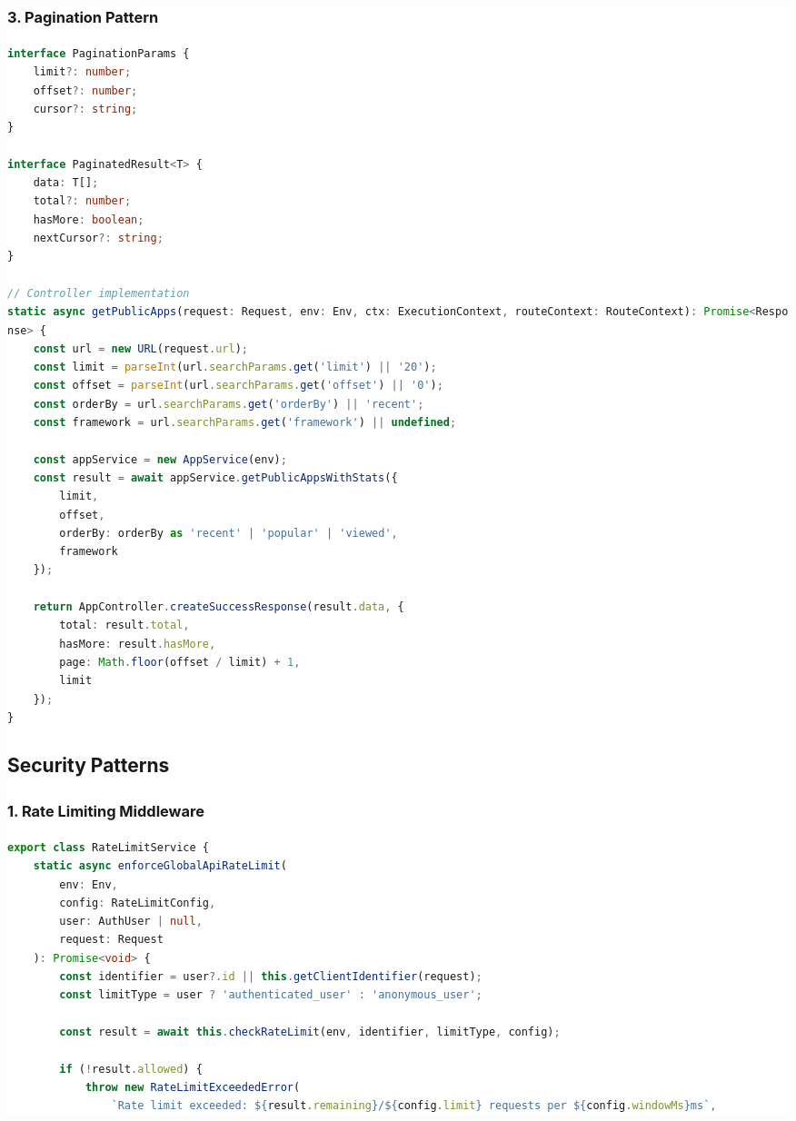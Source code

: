 ### 3. Pagination Pattern

```typescript
interface PaginationParams {
    limit?: number;
    offset?: number;
    cursor?: string;
}

interface PaginatedResult<T> {
    data: T[];
    total?: number;
    hasMore: boolean;
    nextCursor?: string;
}

// Controller implementation
static async getPublicApps(request: Request, env: Env, ctx: ExecutionContext, routeContext: RouteContext): Promise<Response> {
    const url = new URL(request.url);
    const limit = parseInt(url.searchParams.get('limit') || '20');
    const offset = parseInt(url.searchParams.get('offset') || '0');
    const orderBy = url.searchParams.get('orderBy') || 'recent';
    const framework = url.searchParams.get('framework') || undefined;

    const appService = new AppService(env);
    const result = await appService.getPublicAppsWithStats({
        limit,
        offset,
        orderBy: orderBy as 'recent' | 'popular' | 'viewed',
        framework
    });

    return AppController.createSuccessResponse(result.data, {
        total: result.total,
        hasMore: result.hasMore,
        page: Math.floor(offset / limit) + 1,
        limit
    });
}
```

## Security Patterns

### 1. Rate Limiting Middleware

```typescript
export class RateLimitService {
    static async enforceGlobalApiRateLimit(
        env: Env,
        config: RateLimitConfig,
        user: AuthUser | null,
        request: Request
    ): Promise<void> {
        const identifier = user?.id || this.getClientIdentifier(request);
        const limitType = user ? 'authenticated_user' : 'anonymous_user';
        
        const result = await this.checkRateLimit(env, identifier, limitType, config);
        
        if (!result.allowed) {
            throw new RateLimitExceededError(
                `Rate limit exceeded: ${result.remaining}/${config.limit} requests per ${config.windowMs}ms`,
```